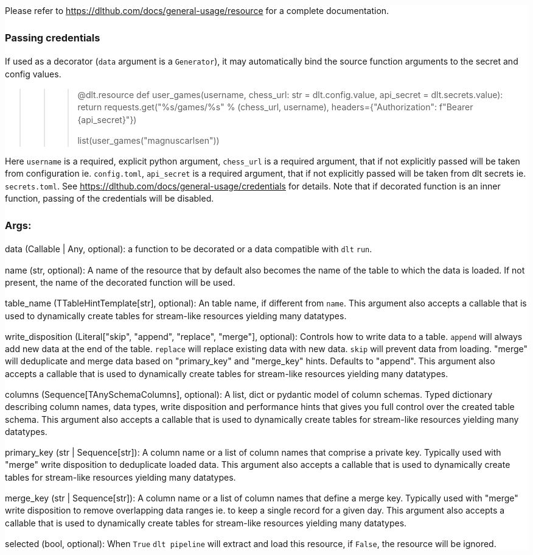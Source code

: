 Please refer to https://dlthub.com/docs/general-usage/resource for a complete documentation.

### Passing credentials
If used as a decorator (`data` argument is a `Generator`), it may automatically bind the source function arguments to the secret and config values.
>>> @dlt.resource
>>> def user_games(username, chess_url: str = dlt.config.value, api_secret = dlt.secrets.value):
>>>     return requests.get("%s/games/%s" % (chess_url, username), headers={"Authorization": f"Bearer {api_secret}"})
>>>
>>> list(user_games("magnuscarlsen"))

Here `username` is a required, explicit python argument, `chess_url` is a required argument, that if not explicitly passed will be taken from configuration ie. `config.toml`, `api_secret` is a required argument, that if not explicitly passed will be taken from dlt secrets ie. `secrets.toml`.
See https://dlthub.com/docs/general-usage/credentials for details.
Note that if decorated function is an inner function, passing of the credentials will be disabled.

### Args:
data (Callable | Any, optional): a function to be decorated or a data compatible with `dlt` `run`.

name (str, optional): A name of the resource that by default also becomes the name of the table to which the data is loaded.
If not present, the name of the decorated function will be used.

table_name (TTableHintTemplate[str], optional): An table name, if different from `name`.
This argument also accepts a callable that is used to dynamically create tables for stream-like resources yielding many datatypes.

write_disposition (Literal["skip", "append", "replace", "merge"], optional): Controls how to write data to a table. `append` will always add new data at the end of the table. `replace` will replace existing data with new data. `skip` will prevent data from loading. "merge" will deduplicate and merge data based on "primary_key" and "merge_key" hints. Defaults to "append".
This argument also accepts a callable that is used to dynamically create tables for stream-like resources yielding many datatypes.

columns (Sequence[TAnySchemaColumns], optional): A list, dict or pydantic model of column schemas. Typed dictionary describing column names, data types, write disposition and performance hints that gives you full control over the created table schema.
This argument also accepts a callable that is used to dynamically create tables for stream-like resources yielding many datatypes.

primary_key (str | Sequence[str]): A column name or a list of column names that comprise a private key. Typically used with "merge" write disposition to deduplicate loaded data.
This argument also accepts a callable that is used to dynamically create tables for stream-like resources yielding many datatypes.

merge_key (str | Sequence[str]): A column name or a list of column names that define a merge key. Typically used with "merge" write disposition to remove overlapping data ranges ie. to keep a single record for a given day.
This argument also accepts a callable that is used to dynamically create tables for stream-like resources yielding many datatypes.

selected (bool, optional): When `True` `dlt pipeline` will extract and load this resource, if `False`, the resource will be ignored.

